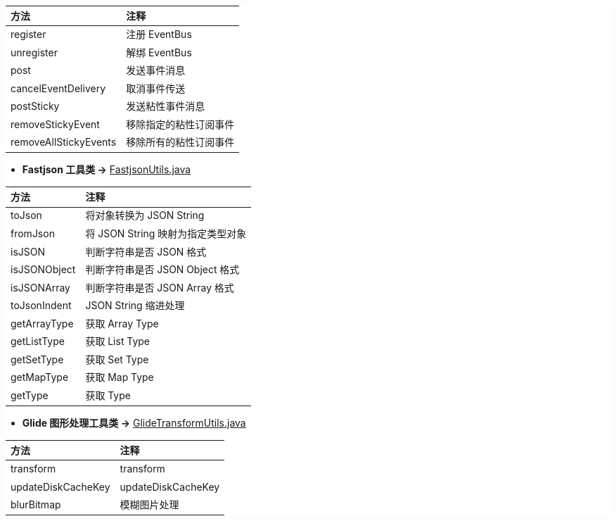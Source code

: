 | 方法 | 注释 |
| :- | :- |
| register | 注册 EventBus |
| unregister | 解绑 EventBus |
| post | 发送事件消息 |
| cancelEventDelivery | 取消事件传送 |
| postSticky | 发送粘性事件消息 |
| removeStickyEvent | 移除指定的粘性订阅事件 |
| removeAllStickyEvents | 移除所有的粘性订阅事件 |


* **Fastjson 工具类 ->** [FastjsonUtils.java](https://github.com/afkT/DevUtils/blob/master/lib/DevOther/src/main/java/dev/other/FastjsonUtils.java)

| 方法 | 注释 |
| :- | :- |
| toJson | 将对象转换为 JSON String |
| fromJson | 将 JSON String 映射为指定类型对象 |
| isJSON | 判断字符串是否 JSON 格式 |
| isJSONObject | 判断字符串是否 JSON Object 格式 |
| isJSONArray | 判断字符串是否 JSON Array 格式 |
| toJsonIndent | JSON String 缩进处理 |
| getArrayType | 获取 Array Type |
| getListType | 获取 List Type |
| getSetType | 获取 Set Type |
| getMapType | 获取 Map Type |
| getType | 获取 Type |


* **Glide 图形处理工具类 ->** [GlideTransformUtils.java](https://github.com/afkT/DevUtils/blob/master/lib/DevOther/src/main/java/dev/other/GlideTransformUtils.java)

| 方法 | 注释 |
| :- | :- |
| transform | transform |
| updateDiskCacheKey | updateDiskCacheKey |
| blurBitmap | 模糊图片处理 |
